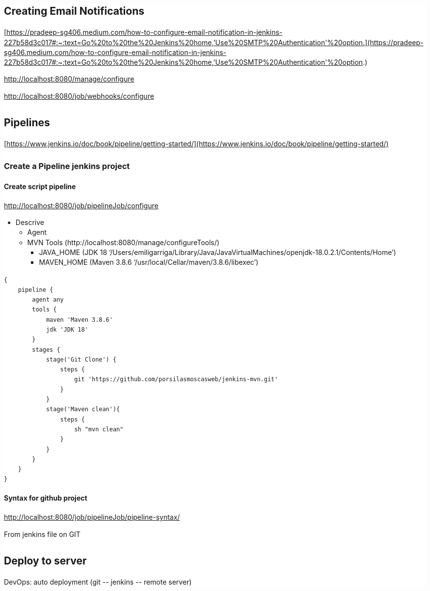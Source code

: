 
## Creating Email Notifications

[https://pradeep-sg406.medium.com/how-to-configure-email-notification-in-jenkins-227b58d3c017#:~:text=Go%20to%20the%20Jenkins%20home,'Use%20SMTP%20Authentication'%20option.](https://pradeep-sg406.medium.com/how-to-configure-email-notification-in-jenkins-227b58d3c017#:~:text=Go%20to%20the%20Jenkins%20home,'Use%20SMTP%20Authentication'%20option.)

[http://localhost:8080/manage/configure](http://localhost:8080/manage/configure)

[http://localhost:8080/job/webhooks/configure](http://localhost:8080/job/webhooks/configure)

## Pipelines

[https://www.jenkins.io/doc/book/pipeline/getting-started/](https://www.jenkins.io/doc/book/pipeline/getting-started/)

### Create a Pipeline jenkins project

#### Create script pipeline

[http://localhost:8080/job/pipelineJob/configure](http://localhost:8080/job/pipelineJob/configure)

* Descrive
  * Agent
  * MVN Tools (http://localhost:8080/manage/configureTools/)
    * JAVA_HOME (JDK 18 ‘/Users/emiligarriga/Library/Java/JavaVirtualMachines/openjdk-18.0.2.1/Contents/Home’)
    * MAVEN_HOME (Maven 3.8.6 ‘/usr/local/Cellar/maven/3.8.6/libexec’)

```
{
    pipeline {
        agent any
        tools {
            maven 'Maven 3.8.6'
            jdk 'JDK 18'
        }
        stages {
            stage('Git Clone') {
                steps {
                    git 'https://github.com/porsilasmoscasweb/jenkins-mvn.git'
                }
            }
            stage('Maven clean'){
                steps {
                    sh "mvn clean"
                }
            }
        }
    }
}
```

#### Syntax for github project

[http://localhost:8080/job/pipelineJob/pipeline-syntax/](http://localhost:8080/job/pipelineJob/pipeline-syntax/)

From jenkins file on GIT

## Deploy to server

DevOps: auto deployment (git -- jenkins -- remote server)

